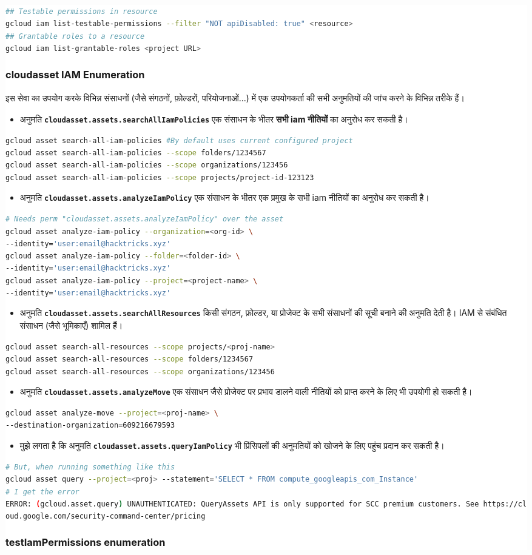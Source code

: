 ```bash
## Testable permissions in resource
gcloud iam list-testable-permissions --filter "NOT apiDisabled: true" <resource>
## Grantable roles to a resource
gcloud iam list-grantable-roles <project URL>
```
### cloudasset IAM Enumeration

इस सेवा का उपयोग करके विभिन्न संसाधनों (जैसे संगठनों, फ़ोल्डरों, परियोजनाओं...) में एक उपयोगकर्ता की सभी अनुमतियों की जांच करने के विभिन्न तरीके हैं।

* अनुमति **`cloudasset.assets.searchAllIamPolicies`** एक संसाधन के भीतर **सभी iam नीतियों** का अनुरोध कर सकती है।
```bash
gcloud asset search-all-iam-policies #By default uses current configured project
gcloud asset search-all-iam-policies --scope folders/1234567
gcloud asset search-all-iam-policies --scope organizations/123456
gcloud asset search-all-iam-policies --scope projects/project-id-123123
```
* अनुमति **`cloudasset.assets.analyzeIamPolicy`** एक संसाधन के भीतर एक प्रमुख के सभी iam नीतियों का अनुरोध कर सकती है।
```bash
# Needs perm "cloudasset.assets.analyzeIamPolicy" over the asset
gcloud asset analyze-iam-policy --organization=<org-id> \
--identity='user:email@hacktricks.xyz'
gcloud asset analyze-iam-policy --folder=<folder-id> \
--identity='user:email@hacktricks.xyz'
gcloud asset analyze-iam-policy --project=<project-name> \
--identity='user:email@hacktricks.xyz'
```
* अनुमति **`cloudasset.assets.searchAllResources`** किसी संगठन, फ़ोल्डर, या प्रोजेक्ट के सभी संसाधनों की सूची बनाने की अनुमति देती है। IAM से संबंधित संसाधन (जैसे भूमिकाएँ) शामिल हैं।
```bash
gcloud asset search-all-resources --scope projects/<proj-name>
gcloud asset search-all-resources --scope folders/1234567
gcloud asset search-all-resources --scope organizations/123456
```
* अनुमति **`cloudasset.assets.analyzeMove`** एक संसाधन जैसे प्रोजेक्ट पर प्रभाव डालने वाली नीतियों को प्राप्त करने के लिए भी उपयोगी हो सकती है।
```bash
gcloud asset analyze-move --project=<proj-name> \
--destination-organization=609216679593
```
* मुझे लगता है कि अनुमति **`cloudasset.assets.queryIamPolicy`** भी प्रिंसिपलों की अनुमतियों को खोजने के लिए पहुंच प्रदान कर सकती है।
```bash
# But, when running something like this
gcloud asset query --project=<proj> --statement='SELECT * FROM compute_googleapis_com_Instance'
# I get the error
ERROR: (gcloud.asset.query) UNAUTHENTICATED: QueryAssets API is only supported for SCC premium customers. See https://cloud.google.com/security-command-center/pricing
```
### testIamPermissions enumeration
